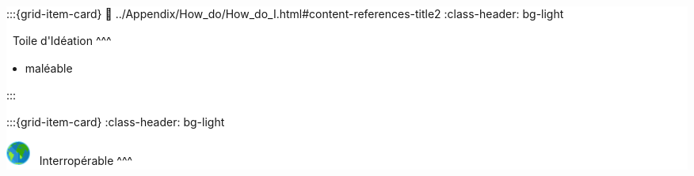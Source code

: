 :::{grid-item-card}
:link: ../Appendix/How_do/How_do_I.html#content-references-title2
:class-header: bg-light

&nbsp; Toile d'Idéation
^^^

- maléable

:::

:::{grid-item-card}
:class-header: bg-light

<img src="..\..\..\_static\Svg_icons\planet-earth-svgrepo-com.svg" style="width: 30px;"> &nbsp; Interropérable 
^^^
